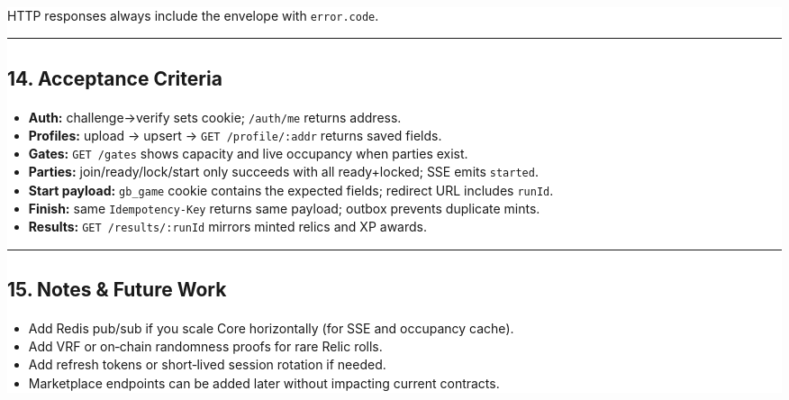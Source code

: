 HTTP responses always include the envelope with `error.code`.

---

## 14. Acceptance Criteria

- **Auth:** challenge→verify sets cookie; `/auth/me` returns address.
- **Profiles:** upload → upsert → `GET /profile/:addr` returns saved fields.
- **Gates:** `GET /gates` shows capacity and live occupancy when parties exist.
- **Parties:** join/ready/lock/start only succeeds with all ready+locked; SSE emits `started`.
- **Start payload:** `gb_game` cookie contains the expected fields; redirect URL includes `runId`.
- **Finish:** same `Idempotency-Key` returns same payload; outbox prevents duplicate mints.
- **Results:** `GET /results/:runId` mirrors minted relics and XP awards.

---

## 15. Notes & Future Work

- Add Redis pub/sub if you scale Core horizontally (for SSE and occupancy cache).
- Add VRF or on‑chain randomness proofs for rare Relic rolls.
- Add refresh tokens or short‑lived session rotation if needed.
- Marketplace endpoints can be added later without impacting current contracts.
